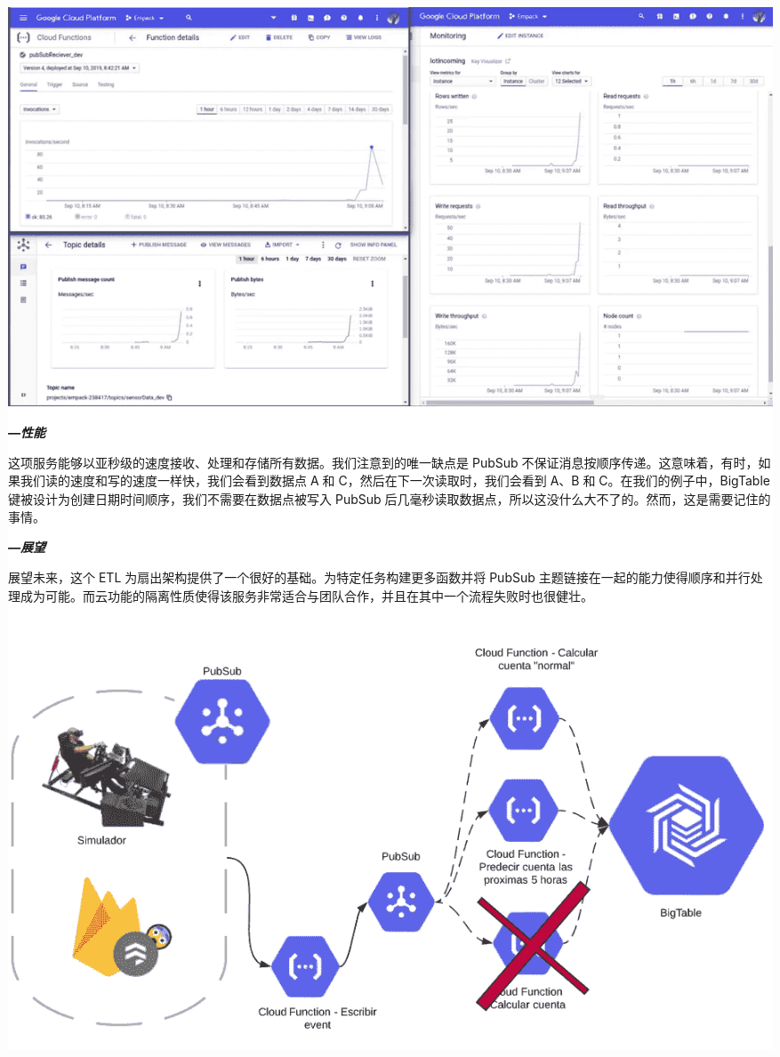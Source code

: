 ![](img/c3aad19375f533b6073e2cbf50781551.png)

***—性能***

这项服务能够以亚秒级的速度接收、处理和存储所有数据。我们注意到的唯一缺点是 PubSub 不保证消息按顺序传递。这意味着，有时，如果我们读的速度和写的速度一样快，我们会看到数据点 A 和 C，然后在下一次读取时，我们会看到 A、B 和 C。在我们的例子中，BigTable 键被设计为创建日期时间顺序，我们不需要在数据点被写入 PubSub 后几毫秒读取数据点，所以这没什么大不了的。然而，这是需要记住的事情。

***—展望***

展望未来，这个 ETL 为扇出架构提供了一个很好的基础。为特定任务构建更多函数并将 PubSub 主题链接在一起的能力使得顺序和并行处理成为可能。而云功能的隔离性质使得该服务非常适合与团队合作，并且在其中一个流程失败时也很健壮。

![](img/267b05972dd37e20ef075102578f9529.png)